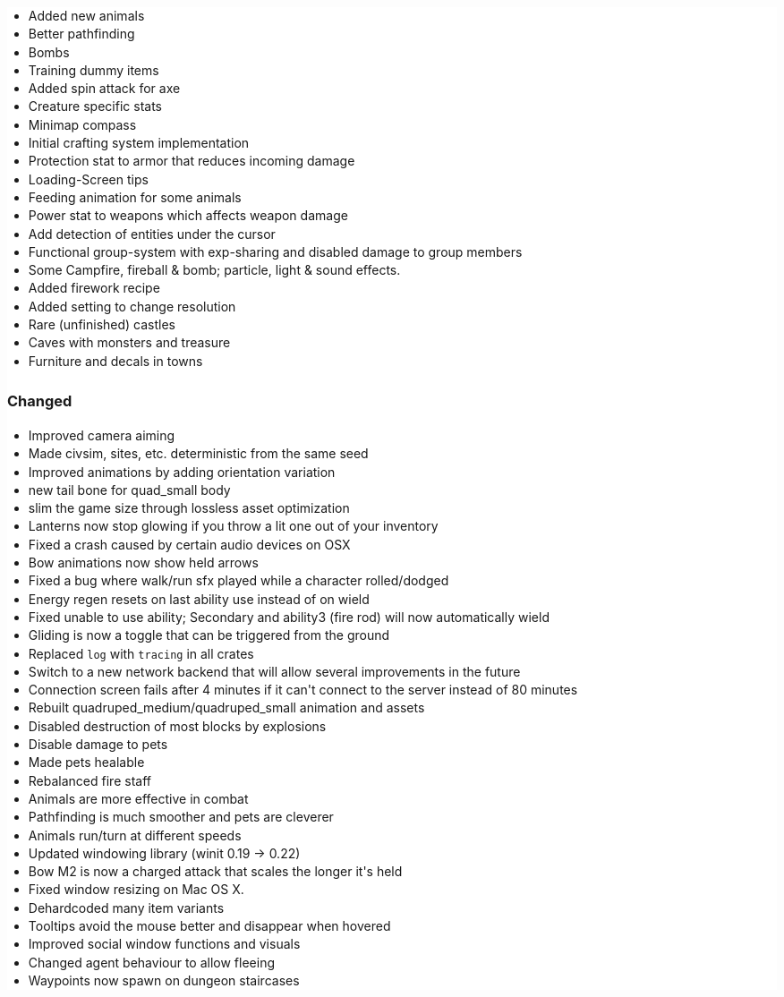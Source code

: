 - Added new animals
- Better pathfinding
- Bombs
- Training dummy items
- Added spin attack for axe
- Creature specific stats
- Minimap compass
- Initial crafting system implementation
- Protection stat to armor that reduces incoming damage
- Loading-Screen tips
- Feeding animation for some animals
- Power stat to weapons which affects weapon damage
- Add detection of entities under the cursor
- Functional group-system with exp-sharing and disabled damage to group members
- Some Campfire, fireball & bomb; particle, light & sound effects.
- Added firework recipe
- Added setting to change resolution
- Rare (unfinished) castles
- Caves with monsters and treasure
- Furniture and decals in towns

### Changed

- Improved camera aiming
- Made civsim, sites, etc. deterministic from the same seed
- Improved animations by adding orientation variation
- new tail bone for quad_small body
- slim the game size through lossless asset optimization
- Lanterns now stop glowing if you throw a lit one out of your inventory
- Fixed a crash caused by certain audio devices on OSX
- Bow animations now show held arrows
- Fixed a bug where walk/run sfx played while a character rolled/dodged
- Energy regen resets on last ability use instead of on wield
- Fixed unable to use ability; Secondary and ability3 (fire rod) will now automatically wield
- Gliding is now a toggle that can be triggered from the ground
- Replaced `log` with `tracing` in all crates
- Switch to a new network backend that will allow several improvements in the future
- Connection screen fails after 4 minutes if it can't connect to the server instead of 80 minutes
- Rebuilt quadruped_medium/quadruped_small animation and assets
- Disabled destruction of most blocks by explosions
- Disable damage to pets
- Made pets healable
- Rebalanced fire staff
- Animals are more effective in combat
- Pathfinding is much smoother and pets are cleverer
- Animals run/turn at different speeds
- Updated windowing library (winit 0.19 -> 0.22)
- Bow M2 is now a charged attack that scales the longer it's held
- Fixed window resizing on Mac OS X.
- Dehardcoded many item variants
- Tooltips avoid the mouse better and disappear when hovered
- Improved social window functions and visuals
- Changed agent behaviour to allow fleeing
- Waypoints now spawn on dungeon staircases
